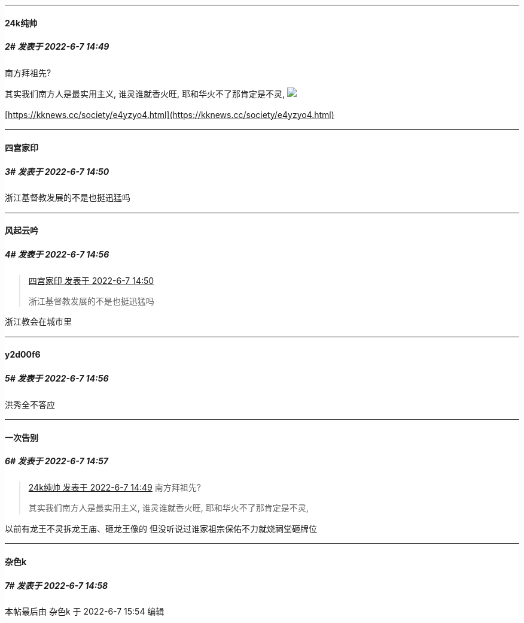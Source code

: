 *****

####  24k纯帅  
##### 2#       发表于 2022-6-7 14:49

南方拜祖先?

其实我们南方人是最实用主义, 谁灵谁就香火旺, 耶和华火不了那肯定是不灵, <img src="https://static.saraba1st.com/image/smiley/face2017/067.png" referrerpolicy="no-referrer">

[https://kknews.cc/society/e4yzyo4.html](https://kknews.cc/society/e4yzyo4.html)

*****

####  四宫家印  
##### 3#       发表于 2022-6-7 14:50

浙江基督教发展的不是也挺迅猛吗

*****

####  风起云吟  
##### 4#       发表于 2022-6-7 14:56

<blockquote><a href="httphttps://bbs.saraba1st.com/2b/forum.php?mod=redirect&amp;goto=findpost&amp;pid=56160183&amp;ptid=2074113" target="_blank">四宫家印 发表于 2022-6-7 14:50</a>

浙江基督教发展的不是也挺迅猛吗</blockquote>
浙江教会在城市里

*****

####  y2d00f6  
##### 5#       发表于 2022-6-7 14:56

洪秀全不答应

*****

####  一次告别  
##### 6#       发表于 2022-6-7 14:57

<blockquote><a href="httphttps://bbs.saraba1st.com/2b/forum.php?mod=redirect&amp;goto=findpost&amp;pid=56160176&amp;ptid=2074113" target="_blank">24k纯帅 发表于 2022-6-7 14:49</a>
南方拜祖先?

其实我们南方人是最实用主义, 谁灵谁就香火旺, 耶和华火不了那肯定是不灵, </blockquote>
以前有龙王不灵拆龙王庙、砸龙王像的
但没听说过谁家祖宗保佑不力就烧祠堂砸牌位

*****

####  杂色k  
##### 7#       发表于 2022-6-7 14:58

 本帖最后由 杂色k 于 2022-6-7 15:54 编辑 
